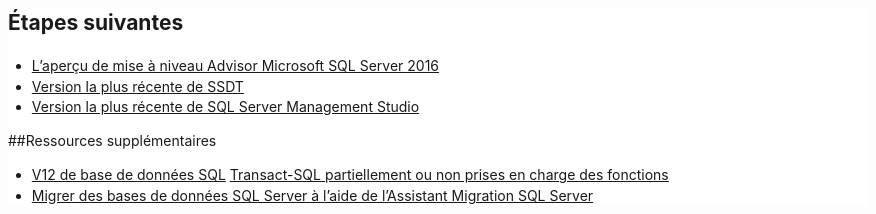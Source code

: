 ## <a name="next-steps"></a>Étapes suivantes

- [L’aperçu de mise à niveau Advisor Microsoft SQL Server 2016](http://www.microsoft.com/download/details.aspx?id=48119)
- [Version la plus récente de SSDT](https://msdn.microsoft.com/library/mt204009.aspx)
- [Version la plus récente de SQL Server Management Studio](https://msdn.microsoft.com/library/mt238290.aspx)

##<a name="additional-resources"></a>Ressources supplémentaires

- [V12 de base de données SQL](sql-database-v12-whats-new.md)
[Transact-SQL partiellement ou non prises en charge des fonctions](sql-database-transact-sql-information.md)
- [Migrer des bases de données SQL Server à l’aide de l’Assistant Migration SQL Server](http://blogs.msdn.com/b/ssma/)
